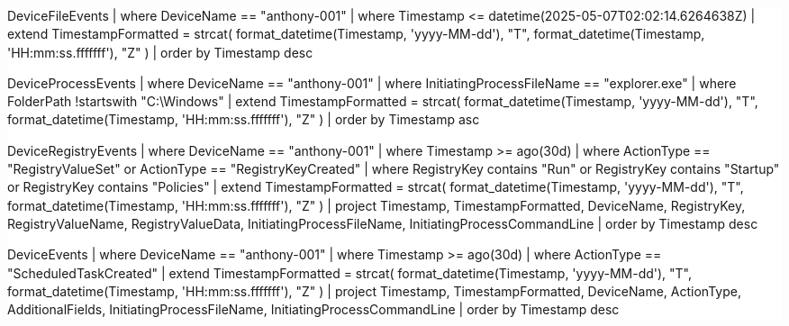 DeviceFileEvents
| where DeviceName == "anthony-001"
| where Timestamp <= datetime(2025-05-07T02:02:14.6264638Z)
| extend TimestampFormatted = strcat(
    format_datetime(Timestamp, 'yyyy-MM-dd'),
    "T",
    format_datetime(Timestamp, 'HH:mm:ss.fffffff'),
    "Z"
)
| order by Timestamp desc

DeviceProcessEvents
| where DeviceName == "anthony-001"
| where InitiatingProcessFileName == "explorer.exe"
| where FolderPath !startswith "C:\\Windows" 
| extend TimestampFormatted = strcat(
    format_datetime(Timestamp, 'yyyy-MM-dd'),
    "T",
    format_datetime(Timestamp, 'HH:mm:ss.fffffff'),
    "Z"
)
| order by Timestamp asc


DeviceRegistryEvents
| where DeviceName == "anthony-001"
| where Timestamp >= ago(30d)
| where ActionType == "RegistryValueSet" or ActionType == "RegistryKeyCreated"
| where RegistryKey contains "Run" or RegistryKey contains "Startup" or RegistryKey contains "Policies"
| extend TimestampFormatted = strcat(
    format_datetime(Timestamp, 'yyyy-MM-dd'),
    "T",
    format_datetime(Timestamp, 'HH:mm:ss.fffffff'),
    "Z"
)
| project Timestamp, TimestampFormatted, DeviceName, RegistryKey, RegistryValueName, RegistryValueData, InitiatingProcessFileName, InitiatingProcessCommandLine
| order by Timestamp desc

DeviceEvents
| where DeviceName == "anthony-001"
| where Timestamp >= ago(30d)
| where ActionType == "ScheduledTaskCreated"
| extend TimestampFormatted = strcat(
    format_datetime(Timestamp, 'yyyy-MM-dd'),
    "T",
    format_datetime(Timestamp, 'HH:mm:ss.fffffff'),
    "Z"
)
| project Timestamp, TimestampFormatted, DeviceName, ActionType, AdditionalFields, InitiatingProcessFileName, InitiatingProcessCommandLine
| order by Timestamp desc